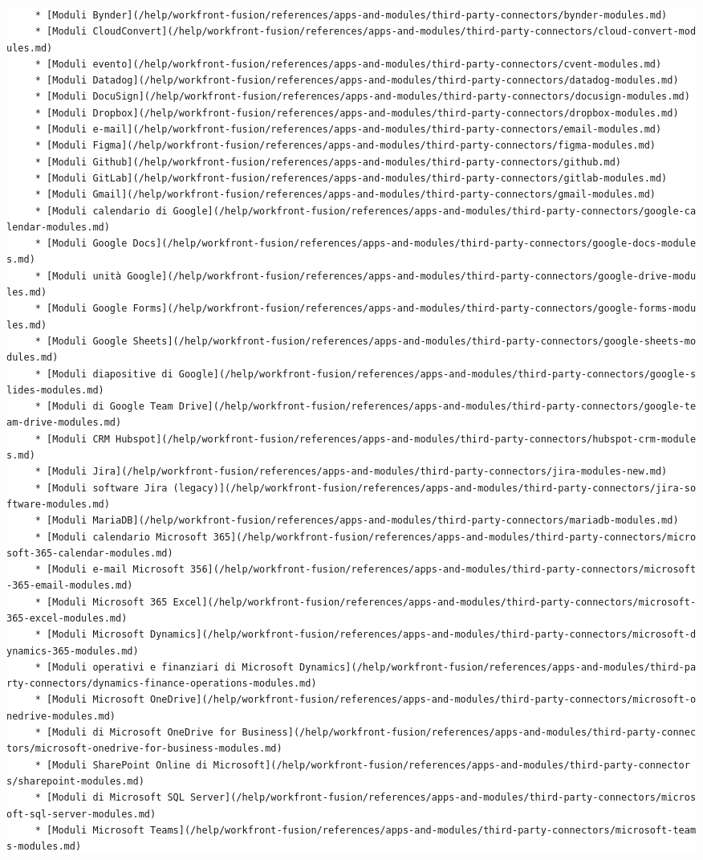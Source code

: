          * [Moduli Bynder](/help/workfront-fusion/references/apps-and-modules/third-party-connectors/bynder-modules.md)
         * [Moduli CloudConvert](/help/workfront-fusion/references/apps-and-modules/third-party-connectors/cloud-convert-modules.md)
         * [Moduli evento](/help/workfront-fusion/references/apps-and-modules/third-party-connectors/cvent-modules.md)
         * [Moduli Datadog](/help/workfront-fusion/references/apps-and-modules/third-party-connectors/datadog-modules.md)
         * [Moduli DocuSign](/help/workfront-fusion/references/apps-and-modules/third-party-connectors/docusign-modules.md)
         * [Moduli Dropbox](/help/workfront-fusion/references/apps-and-modules/third-party-connectors/dropbox-modules.md)
         * [Moduli e-mail](/help/workfront-fusion/references/apps-and-modules/third-party-connectors/email-modules.md)
         * [Moduli Figma](/help/workfront-fusion/references/apps-and-modules/third-party-connectors/figma-modules.md)
         * [Moduli Github](/help/workfront-fusion/references/apps-and-modules/third-party-connectors/github.md)
         * [Moduli GitLab](/help/workfront-fusion/references/apps-and-modules/third-party-connectors/gitlab-modules.md)
         * [Moduli Gmail](/help/workfront-fusion/references/apps-and-modules/third-party-connectors/gmail-modules.md)
         * [Moduli calendario di Google](/help/workfront-fusion/references/apps-and-modules/third-party-connectors/google-calendar-modules.md)
         * [Moduli Google Docs](/help/workfront-fusion/references/apps-and-modules/third-party-connectors/google-docs-modules.md)
         * [Moduli unità Google](/help/workfront-fusion/references/apps-and-modules/third-party-connectors/google-drive-modules.md)
         * [Moduli Google Forms](/help/workfront-fusion/references/apps-and-modules/third-party-connectors/google-forms-modules.md)
         * [Moduli Google Sheets](/help/workfront-fusion/references/apps-and-modules/third-party-connectors/google-sheets-modules.md)
         * [Moduli diapositive di Google](/help/workfront-fusion/references/apps-and-modules/third-party-connectors/google-slides-modules.md)
         * [Moduli di Google Team Drive](/help/workfront-fusion/references/apps-and-modules/third-party-connectors/google-team-drive-modules.md)
         * [Moduli CRM Hubspot](/help/workfront-fusion/references/apps-and-modules/third-party-connectors/hubspot-crm-modules.md)
         * [Moduli Jira](/help/workfront-fusion/references/apps-and-modules/third-party-connectors/jira-modules-new.md)
         * [Moduli software Jira (legacy)](/help/workfront-fusion/references/apps-and-modules/third-party-connectors/jira-software-modules.md)
         * [Moduli MariaDB](/help/workfront-fusion/references/apps-and-modules/third-party-connectors/mariadb-modules.md)
         * [Moduli calendario Microsoft 365](/help/workfront-fusion/references/apps-and-modules/third-party-connectors/microsoft-365-calendar-modules.md)
         * [Moduli e-mail Microsoft 356](/help/workfront-fusion/references/apps-and-modules/third-party-connectors/microsoft-365-email-modules.md)
         * [Moduli Microsoft 365 Excel](/help/workfront-fusion/references/apps-and-modules/third-party-connectors/microsoft-365-excel-modules.md)
         * [Moduli Microsoft Dynamics](/help/workfront-fusion/references/apps-and-modules/third-party-connectors/microsoft-dynamics-365-modules.md)
         * [Moduli operativi e finanziari di Microsoft Dynamics](/help/workfront-fusion/references/apps-and-modules/third-party-connectors/dynamics-finance-operations-modules.md)
         * [Moduli Microsoft OneDrive](/help/workfront-fusion/references/apps-and-modules/third-party-connectors/microsoft-onedrive-modules.md)
         * [Moduli di Microsoft OneDrive for Business](/help/workfront-fusion/references/apps-and-modules/third-party-connectors/microsoft-onedrive-for-business-modules.md)
         * [Moduli SharePoint Online di Microsoft](/help/workfront-fusion/references/apps-and-modules/third-party-connectors/sharepoint-modules.md)
         * [Moduli di Microsoft SQL Server](/help/workfront-fusion/references/apps-and-modules/third-party-connectors/microsoft-sql-server-modules.md)
         * [Moduli Microsoft Teams](/help/workfront-fusion/references/apps-and-modules/third-party-connectors/microsoft-teams-modules.md)